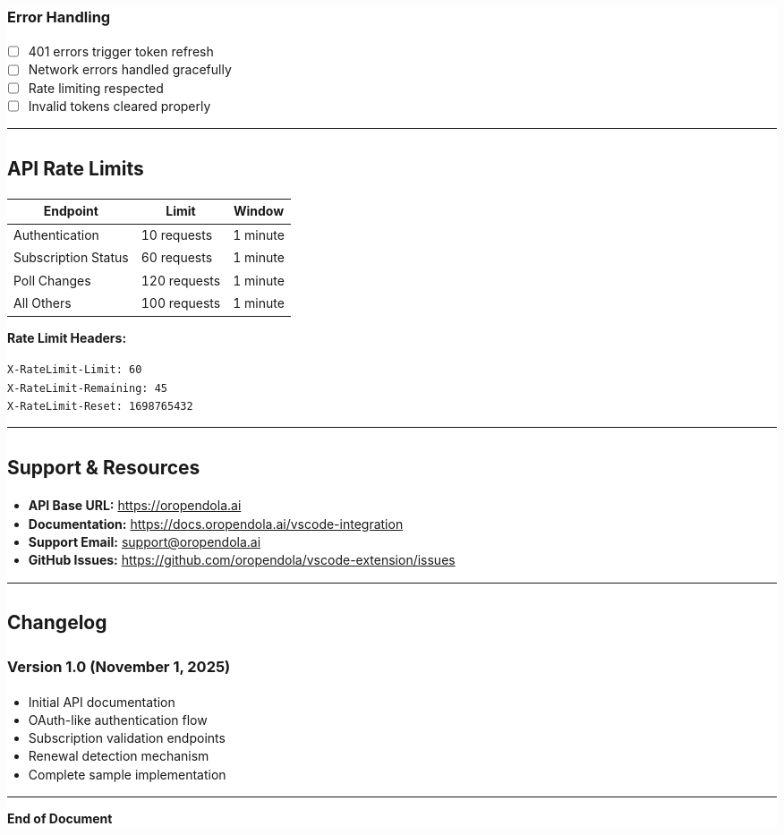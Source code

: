 ### Error Handling
- [ ] 401 errors trigger token refresh
- [ ] Network errors handled gracefully
- [ ] Rate limiting respected
- [ ] Invalid tokens cleared properly

---

## API Rate Limits

| Endpoint | Limit | Window |
|----------|-------|--------|
| Authentication | 10 requests | 1 minute |
| Subscription Status | 60 requests | 1 minute |
| Poll Changes | 120 requests | 1 minute |
| All Others | 100 requests | 1 minute |

**Rate Limit Headers:**
```http
X-RateLimit-Limit: 60
X-RateLimit-Remaining: 45
X-RateLimit-Reset: 1698765432
```

---

## Support & Resources

- **API Base URL:** https://oropendola.ai
- **Documentation:** https://docs.oropendola.ai/vscode-integration
- **Support Email:** support@oropendola.ai
- **GitHub Issues:** https://github.com/oropendola/vscode-extension/issues

---

## Changelog

### Version 1.0 (November 1, 2025)
- Initial API documentation
- OAuth-like authentication flow
- Subscription validation endpoints
- Renewal detection mechanism
- Complete sample implementation

---

**End of Document**
